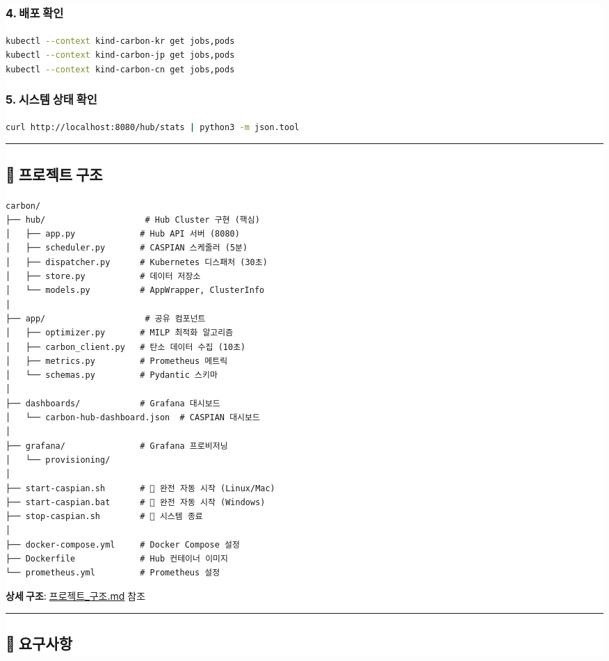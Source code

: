 ### 4. 배포 확인
```bash
kubectl --context kind-carbon-kr get jobs,pods
kubectl --context kind-carbon-jp get jobs,pods
kubectl --context kind-carbon-cn get jobs,pods
```

### 5. 시스템 상태 확인
```bash
curl http://localhost:8080/hub/stats | python3 -m json.tool
```

---

## 📁 프로젝트 구조

```
carbon/
├── hub/                    # Hub Cluster 구현 (핵심)
│   ├── app.py             # Hub API 서버 (8080)
│   ├── scheduler.py       # CASPIAN 스케줄러 (5분)
│   ├── dispatcher.py      # Kubernetes 디스패처 (30초)
│   ├── store.py           # 데이터 저장소
│   └── models.py          # AppWrapper, ClusterInfo
│
├── app/                    # 공유 컴포넌트
│   ├── optimizer.py       # MILP 최적화 알고리즘
│   ├── carbon_client.py   # 탄소 데이터 수집 (10초)
│   ├── metrics.py         # Prometheus 메트릭
│   └── schemas.py         # Pydantic 스키마
│
├── dashboards/            # Grafana 대시보드
│   └── carbon-hub-dashboard.json  # CASPIAN 대시보드
│
├── grafana/               # Grafana 프로비저닝
│   └── provisioning/
│
├── start-caspian.sh       # 🚀 완전 자동 시작 (Linux/Mac)
├── start-caspian.bat      # 🚀 완전 자동 시작 (Windows)
├── stop-caspian.sh        # 🛑 시스템 종료
│
├── docker-compose.yml     # Docker Compose 설정
├── Dockerfile             # Hub 컨테이너 이미지
└── prometheus.yml         # Prometheus 설정
```

**상세 구조**: [프로젝트_구조.md](프로젝트_구조.md) 참조

---

## 🔧 요구사항
